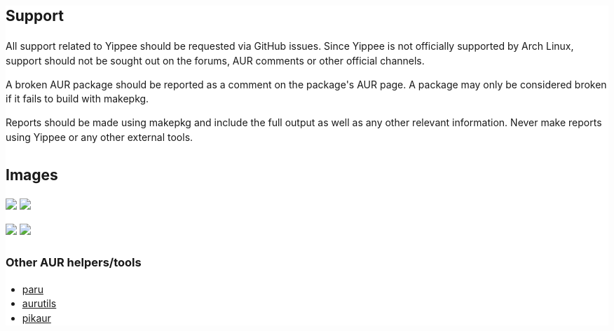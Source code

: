 ## Support

All support related to Yippee should be requested via GitHub issues. Since Yippee is not
officially supported by Arch Linux, support should not be sought out on the
forums, AUR comments or other official channels.

A broken AUR package should be reported as a comment on the package's AUR page.
A package may only be considered broken if it fails to build with makepkg.

Reports should be made using makepkg and include the full output as well as any
other relevant information. Never make reports using Yippee or any other external
tools.

## Images

<p float="left">
<img src="https://rawcdn.githack.com/Jguer/jguer.github.io/77647f396cb7156fd32e30970dbeaf6d6dc7f983/yippee/yippee.png" width="42%"/>
<img src="https://rawcdn.githack.com/Jguer/jguer.github.io/77647f396cb7156fd32e30970dbeaf6d6dc7f983/yippee/yippee-s.png" width="42%"/>
</p>

<p float="left">
<img src="https://rawcdn.githack.com/Jguer/jguer.github.io/77647f396cb7156fd32e30970dbeaf6d6dc7f983/yippee/yippee-y.png" width="42%"/>
<img src="https://rawcdn.githack.com/Jguer/jguer.github.io/77647f396cb7156fd32e30970dbeaf6d6dc7f983/yippee/yippee-ps.png" width="42%"/>
</p>

### Other AUR helpers/tools

- [paru](https://github.com/morganamilo/paru)
- [aurutils](https://github.com/AladW/aurutils)
- [pikaur](https://github.com/actionless/pikaur)
